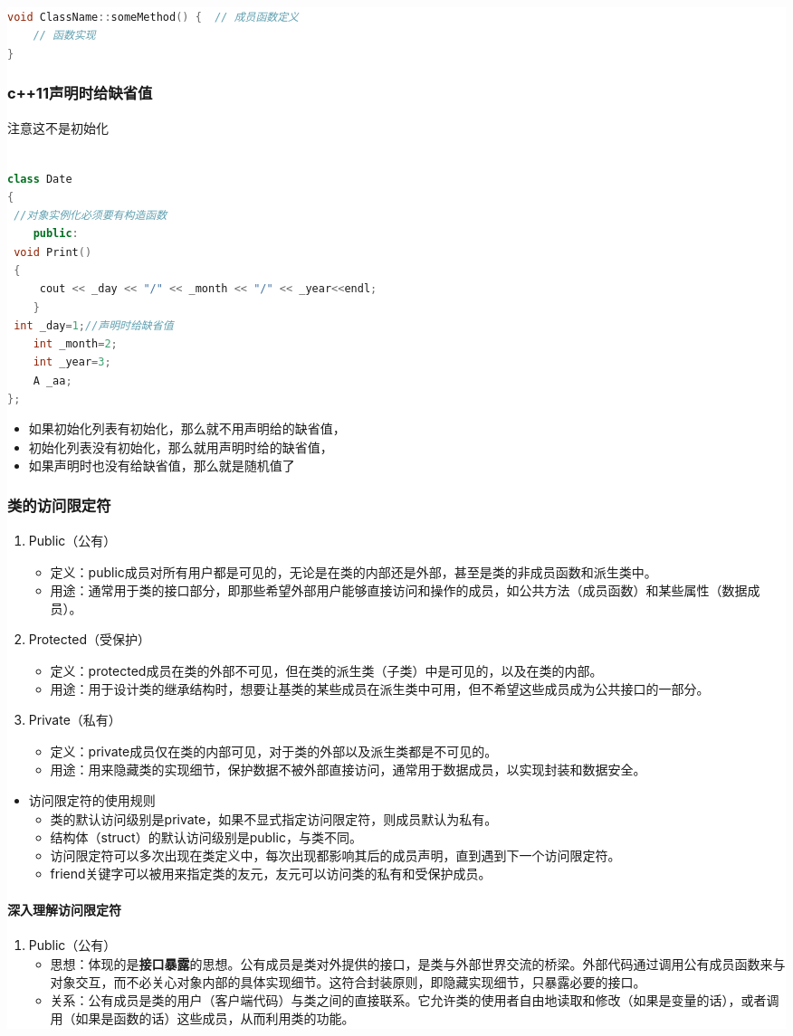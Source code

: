 ```cpp
void ClassName::someMethod() {  // 成员函数定义
    // 函数实现
}
```

### c++11声明时给缺省值

注意这不是初始化

```cpp

class Date
{
 //对象实例化必须要有构造函数
    public:
 void Print()
 {
     cout << _day << "/" << _month << "/" << _year<<endl;
    }
 int _day=1;//声明时给缺省值 
    int _month=2;
    int _year=3;
    A _aa;
};
```

- 如果初始化列表有初始化，那么就不用声明给的缺省值，
- 初始化列表没有初始化，那么就用声明时给的缺省值，
- 如果声明时也没有给缺省值，那么就是随机值了

### 类的访问限定符

1. Public（公有）
   - 定义：public成员对所有用户都是可见的，无论是在类的内部还是外部，甚至是类的非成员函数和派生类中。
   - 用途：通常用于类的接口部分，即那些希望外部用户能够直接访问和操作的成员，如公共方法（成员函数）和某些属性（数据成员）。

2. Protected（受保护）
   - 定义：protected成员在类的外部不可见，但在类的派生类（子类）中是可见的，以及在类的内部。
   - 用途：用于设计类的继承结构时，想要让基类的某些成员在派生类中可用，但不希望这些成员成为公共接口的一部分。

3. Private（私有）
   - 定义：private成员仅在类的内部可见，对于类的外部以及派生类都是不可见的。
   - 用途：用来隐藏类的实现细节，保护数据不被外部直接访问，通常用于数据成员，以实现封装和数据安全。

- 访问限定符的使用规则
  - 类的默认访问级别是private，如果不显式指定访问限定符，则成员默认为私有。
  - 结构体（struct）的默认访问级别是public，与类不同。
  - 访问限定符可以多次出现在类定义中，每次出现都影响其后的成员声明，直到遇到下一个访问限定符。
  - friend关键字可以被用来指定类的友元，友元可以访问类的私有和受保护成员。

#### 深入理解访问限定符

1. Public（公有）
   - 思想：体现的是**接口暴露**的思想。公有成员是类对外提供的接口，是类与外部世界交流的桥梁。外部代码通过调用公有成员函数来与对象交互，而不必关心对象内部的具体实现细节。这符合封装原则，即隐藏实现细节，只暴露必要的接口。
   - 关系：公有成员是类的用户（客户端代码）与类之间的直接联系。它允许类的使用者自由地读取和修改（如果是变量的话），或者调用（如果是函数的话）这些成员，从而利用类的功能。
